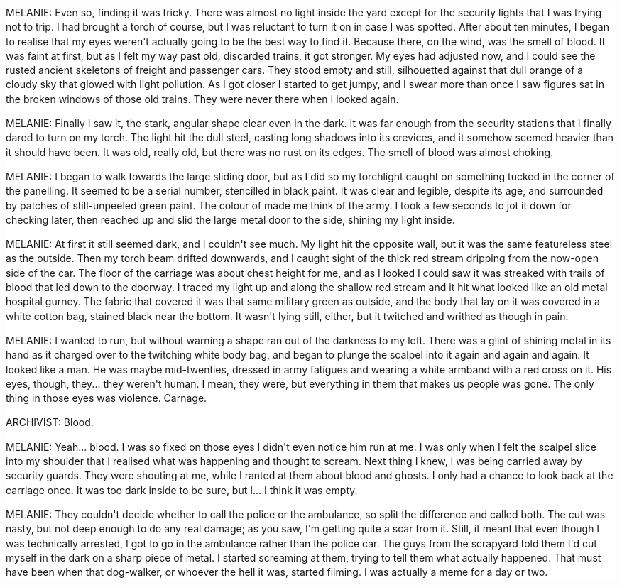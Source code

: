 <span class="melanie">MELANIE: Even so, finding it was tricky. There was almost no light inside the yard except for the security lights that I was trying not to trip. I had brought a torch of course, but I was reluctant to turn it on in case I was spotted. After about ten minutes, I began to realise that my eyes weren't actually going to be the best way to find it. Because there, on the wind, was the smell of blood. It was faint at first, but as I felt my way past old, discarded trains, it got stronger. My eyes had adjusted now, and I could see the rusted ancient skeletons of freight and passenger cars. They stood empty and still, silhouetted against that dull orange of a cloudy sky that glowed with light pollution. As I got closer I started to get jumpy, and I swear more than once I saw figures sat in the broken windows of those old trains. They were never there when I looked again.</span>

<span class="melanie">MELANIE: Finally I saw it, the stark, angular shape clear even in the dark. It was far enough from the security stations that I finally dared to turn on my torch. The light hit the dull steel, casting long shadows into its crevices, and it somehow seemed heavier than it should have been. It was old, really old, but there was no rust on its edges. The smell of blood was almost choking.</span>

<span class="melanie">MELANIE: I began to walk towards the large sliding door, but as I did so my torchlight caught on something tucked in the corner of the panelling. It seemed to be a serial number, stencilled in black paint. It was clear and legible, despite its age, and surrounded by patches of still-unpeeled green paint. The colour of made me think of the army. I took a few seconds to jot it down for checking later, then reached up and slid the large metal door to the side, shining my light inside.</span>

<span class="melanie">MELANIE: At first it still seemed dark, and I couldn't see much. My light hit the opposite wall, but it was the same featureless steel as the outside. Then my torch beam drifted downwards, and I caught sight of the thick red stream dripping from the now-open side of the car. The floor of the carriage was about chest height for me, and as I looked I could saw it was streaked with trails of blood that led down to the doorway. I traced my light up and along the shallow red stream and it hit what looked like an old metal hospital gurney. The fabric that covered it was that same military green as outside, and the body that lay on it was covered in a white cotton bag, stained black near the bottom. It wasn't lying still, either, but it twitched and writhed as though in pain.</span>

<span class="melanie">MELANIE: I wanted to run, but without warning a shape ran out of the darkness to my left. There was a glint of shining metal in its hand as it charged over to the twitching white body bag, and began to plunge the scalpel into it again and again and again. It looked like a man. He was maybe mid-twenties, dressed in army fatigues and wearing a white armband with a red cross on it. His eyes, though, they... they weren't human. I mean, they were, but everything in them that makes us people was gone. The only thing in those eyes was violence. Carnage.</span>

<span class="archivist">ARCHIVIST: Blood.</span>

<span class="melanie">MELANIE: Yeah... blood. I was so fixed on those eyes I didn't even notice him run at me. I was only when I felt the scalpel slice into my shoulder that I realised what was happening and thought to scream. Next thing I knew, I was being carried away by security guards. They were shouting at me, while I ranted at them about blood and ghosts. I only had a chance to look back at the carriage once. It was too dark inside to be sure, but I... I think it was empty.</span>

<span class="melanie">MELANIE: They couldn't decide whether to call the police or the ambulance, so split the difference and called both. The cut was nasty, but not deep enough to do any real damage; as you saw, I'm getting quite a scar from it. Still, it meant that even though I was technically arrested, I got to go in the ambulance rather than the police car. The guys from the scrapyard told them I'd cut myself in the dark on a sharp piece of metal. I started screaming at them, trying to tell them what actually happened. That must have been when that dog-walker, or whoever the hell it was, started filming. I was actually a meme for a day or two.</span>
